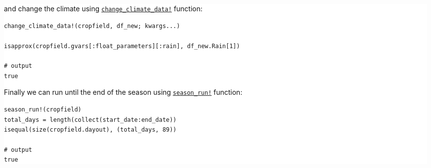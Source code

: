 and change the climate using [`change_climate_data!`](@ref) function:

```jldoctest advanced_run_example
change_climate_data!(cropfield, df_new; kwargs...)

isapprox(cropfield.gvars[:float_parameters][:rain], df_new.Rain[1]) 

# output
true
```

Finally we can run until the end of the season using [`season_run!`](@ref) function:

```jldoctest advanced_run_example
season_run!(cropfield)
total_days = length(collect(start_date:end_date))
isequal(size(cropfield.dayout), (total_days, 89))

# output
true
```
